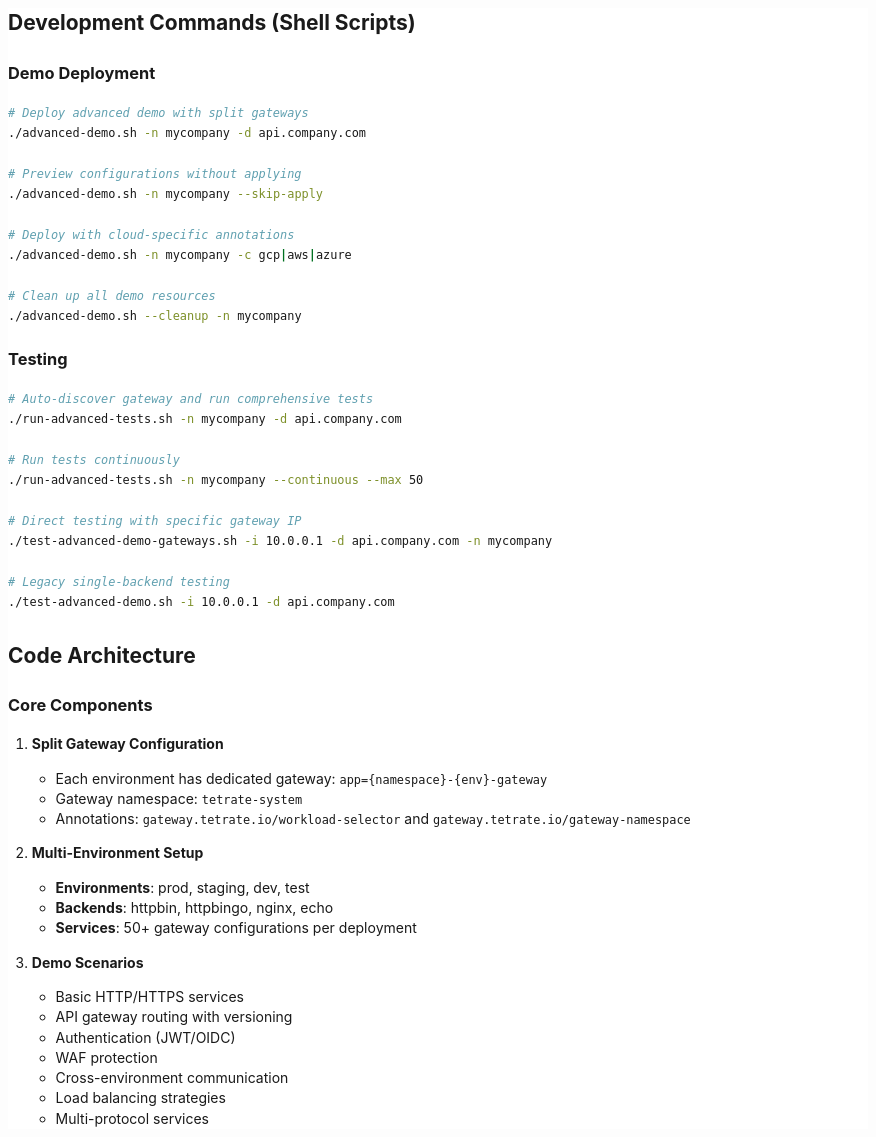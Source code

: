 ## Development Commands (Shell Scripts)

### Demo Deployment
```bash
# Deploy advanced demo with split gateways
./advanced-demo.sh -n mycompany -d api.company.com

# Preview configurations without applying
./advanced-demo.sh -n mycompany --skip-apply

# Deploy with cloud-specific annotations
./advanced-demo.sh -n mycompany -c gcp|aws|azure

# Clean up all demo resources
./advanced-demo.sh --cleanup -n mycompany
```

### Testing
```bash
# Auto-discover gateway and run comprehensive tests
./run-advanced-tests.sh -n mycompany -d api.company.com

# Run tests continuously
./run-advanced-tests.sh -n mycompany --continuous --max 50

# Direct testing with specific gateway IP
./test-advanced-demo-gateways.sh -i 10.0.0.1 -d api.company.com -n mycompany

# Legacy single-backend testing
./test-advanced-demo.sh -i 10.0.0.1 -d api.company.com
```

## Code Architecture

### Core Components

1. **Split Gateway Configuration**
   - Each environment has dedicated gateway: `app={namespace}-{env}-gateway`
   - Gateway namespace: `tetrate-system`
   - Annotations: `gateway.tetrate.io/workload-selector` and `gateway.tetrate.io/gateway-namespace`

2. **Multi-Environment Setup**
   - **Environments**: prod, staging, dev, test
   - **Backends**: httpbin, httpbingo, nginx, echo
   - **Services**: 50+ gateway configurations per deployment

3. **Demo Scenarios**
   - Basic HTTP/HTTPS services
   - API gateway routing with versioning
   - Authentication (JWT/OIDC)
   - WAF protection
   - Cross-environment communication
   - Load balancing strategies
   - Multi-protocol services

